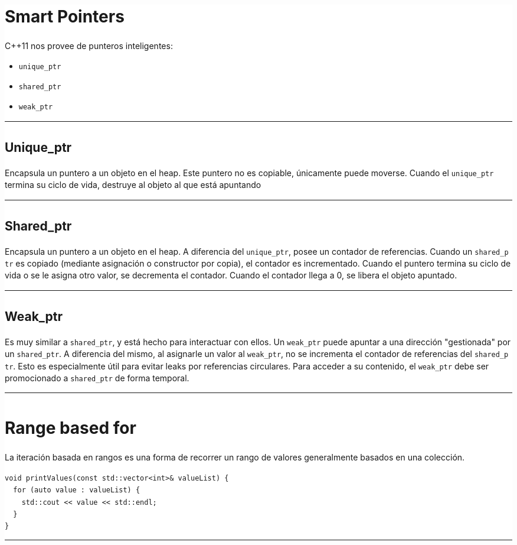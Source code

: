 
# Smart Pointers

C++11 nos provee de punteros inteligentes:

* `unique_ptr`

* `shared_ptr`

* `weak_ptr`

---

## Unique_ptr

Encapsula un puntero a un objeto en el heap. Este puntero no es copiable, únicamente puede moverse.
Cuando el `unique_ptr` termina su ciclo de vida, destruye al objeto al que está apuntando

---

## Shared_ptr

Encapsula un puntero a un objeto en el heap. A diferencia del `unique_ptr`, posee un contador de referencias.
Cuando un `shared_ptr` es copiado (mediante asignación o constructor por copia), el contador es incrementado.
Cuando el puntero termina su ciclo de vida o se le asigna otro valor, se decrementa el contador.
Cuando el contador llega a 0, se libera el objeto apuntado.

---

## Weak_ptr

Es muy similar a `shared_ptr`, y está hecho para interactuar con ellos. Un `weak_ptr` puede apuntar a una dirección "gestionada" por un `shared_ptr`.
A diferencia del mismo, al asignarle un valor al `weak_ptr`, no se incrementa el contador de referencias del `shared_ptr`.
Esto es especialmente útil para evitar leaks por referencias circulares.
Para acceder a su contenido, el `weak_ptr` debe ser promocionado a `shared_ptr` de forma temporal.


---

# Range based for

La iteración basada en rangos es una forma de recorrer un rango de valores generalmente basados en una colección.

~~~
void printValues(const std::vector<int>& valueList) {
  for (auto value : valueList) {
    std::cout << value << std::endl;
  }
}
~~~

---